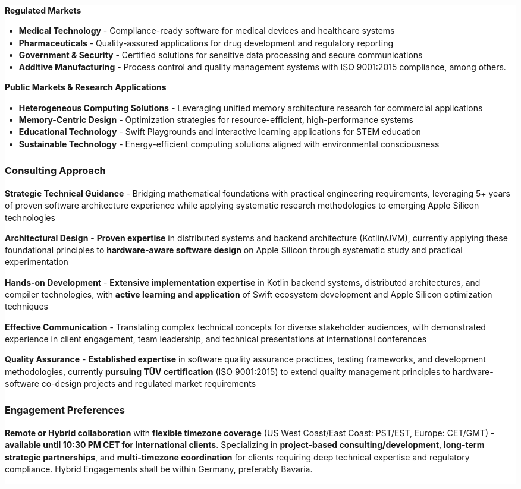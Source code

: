 **Regulated Markets**
- **Medical Technology** - Compliance-ready software for medical devices and healthcare
  systems
- **Pharmaceuticals** - Quality-assured applications for drug development and regulatory
  reporting
- **Government & Security** - Certified solutions for sensitive data processing and secure
  communications
- **Additive Manufacturing** - Process control and quality management systems with ISO
  9001:2015 compliance, among others.

**Public Markets & Research Applications**
- **Heterogeneous Computing Solutions** - Leveraging unified memory architecture research
  for commercial applications
- **Memory-Centric Design** - Optimization strategies for resource-efficient,
  high-performance systems
- **Educational Technology** - Swift Playgrounds and interactive learning applications for
  STEM education
- **Sustainable Technology** - Energy-efficient computing solutions aligned with
  environmental consciousness

### Consulting Approach

**Strategic Technical Guidance** - Bridging mathematical foundations with practical
engineering requirements, leveraging 5+ years of proven software architecture experience
while applying systematic research methodologies to emerging Apple Silicon technologies

**Architectural Design** - **Proven expertise** in distributed systems and backend
architecture (Kotlin/JVM), currently applying these foundational principles to
**hardware-aware software design** on Apple Silicon through systematic study and practical
experimentation

**Hands-on Development** - **Extensive implementation expertise** in Kotlin backend
systems, distributed architectures, and compiler technologies, with **active learning and
application** of Swift ecosystem development and Apple Silicon optimization techniques

**Effective Communication** - Translating complex technical concepts for diverse
stakeholder audiences, with demonstrated experience in client engagement, team leadership,
and technical presentations at international conferences

**Quality Assurance** - **Established expertise** in software quality assurance practices,
testing frameworks, and development methodologies, currently **pursuing TÜV
certification** (ISO 9001:2015) to extend quality management principles to
hardware-software co-design projects and regulated market requirements

### Engagement Preferences

**Remote or Hybrid collaboration** with **flexible timezone coverage** (US West Coast/East Coast:
PST/EST, Europe: CET/GMT) - **available until 10:30 PM CET for international clients**.
Specializing in **project-based consulting/development**, **long-term strategic partnerships**, and
**multi-timezone coordination** for clients requiring deep technical expertise and
regulatory compliance. Hybrid Engagements shall be within Germany, preferably Bavaria.

---

